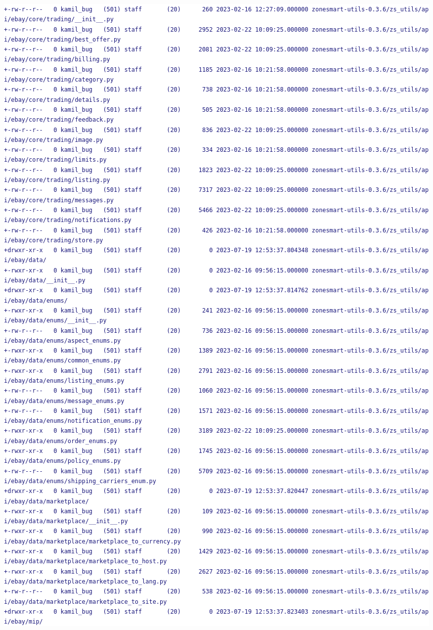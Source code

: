 ```diff
+-rw-r--r--   0 kamil_bug   (501) staff       (20)      260 2023-02-16 12:27:09.000000 zonesmart-utils-0.3.6/zs_utils/api/ebay/core/trading/__init__.py
+-rw-r--r--   0 kamil_bug   (501) staff       (20)     2952 2023-02-22 10:09:25.000000 zonesmart-utils-0.3.6/zs_utils/api/ebay/core/trading/best_offer.py
+-rw-r--r--   0 kamil_bug   (501) staff       (20)     2081 2023-02-22 10:09:25.000000 zonesmart-utils-0.3.6/zs_utils/api/ebay/core/trading/billing.py
+-rw-r--r--   0 kamil_bug   (501) staff       (20)     1185 2023-02-16 10:21:58.000000 zonesmart-utils-0.3.6/zs_utils/api/ebay/core/trading/category.py
+-rw-r--r--   0 kamil_bug   (501) staff       (20)      738 2023-02-16 10:21:58.000000 zonesmart-utils-0.3.6/zs_utils/api/ebay/core/trading/details.py
+-rw-r--r--   0 kamil_bug   (501) staff       (20)      505 2023-02-16 10:21:58.000000 zonesmart-utils-0.3.6/zs_utils/api/ebay/core/trading/feedback.py
+-rw-r--r--   0 kamil_bug   (501) staff       (20)      836 2023-02-22 10:09:25.000000 zonesmart-utils-0.3.6/zs_utils/api/ebay/core/trading/image.py
+-rw-r--r--   0 kamil_bug   (501) staff       (20)      334 2023-02-16 10:21:58.000000 zonesmart-utils-0.3.6/zs_utils/api/ebay/core/trading/limits.py
+-rw-r--r--   0 kamil_bug   (501) staff       (20)     1823 2023-02-22 10:09:25.000000 zonesmart-utils-0.3.6/zs_utils/api/ebay/core/trading/listing.py
+-rw-r--r--   0 kamil_bug   (501) staff       (20)     7317 2023-02-22 10:09:25.000000 zonesmart-utils-0.3.6/zs_utils/api/ebay/core/trading/messages.py
+-rw-r--r--   0 kamil_bug   (501) staff       (20)     5466 2023-02-22 10:09:25.000000 zonesmart-utils-0.3.6/zs_utils/api/ebay/core/trading/notifications.py
+-rw-r--r--   0 kamil_bug   (501) staff       (20)      426 2023-02-16 10:21:58.000000 zonesmart-utils-0.3.6/zs_utils/api/ebay/core/trading/store.py
+drwxr-xr-x   0 kamil_bug   (501) staff       (20)        0 2023-07-19 12:53:37.804348 zonesmart-utils-0.3.6/zs_utils/api/ebay/data/
+-rwxr-xr-x   0 kamil_bug   (501) staff       (20)        0 2023-02-16 09:56:15.000000 zonesmart-utils-0.3.6/zs_utils/api/ebay/data/__init__.py
+drwxr-xr-x   0 kamil_bug   (501) staff       (20)        0 2023-07-19 12:53:37.814762 zonesmart-utils-0.3.6/zs_utils/api/ebay/data/enums/
+-rwxr-xr-x   0 kamil_bug   (501) staff       (20)      241 2023-02-16 09:56:15.000000 zonesmart-utils-0.3.6/zs_utils/api/ebay/data/enums/__init__.py
+-rw-r--r--   0 kamil_bug   (501) staff       (20)      736 2023-02-16 09:56:15.000000 zonesmart-utils-0.3.6/zs_utils/api/ebay/data/enums/aspect_enums.py
+-rwxr-xr-x   0 kamil_bug   (501) staff       (20)     1389 2023-02-16 09:56:15.000000 zonesmart-utils-0.3.6/zs_utils/api/ebay/data/enums/common_enums.py
+-rwxr-xr-x   0 kamil_bug   (501) staff       (20)     2791 2023-02-16 09:56:15.000000 zonesmart-utils-0.3.6/zs_utils/api/ebay/data/enums/listing_enums.py
+-rw-r--r--   0 kamil_bug   (501) staff       (20)     1060 2023-02-16 09:56:15.000000 zonesmart-utils-0.3.6/zs_utils/api/ebay/data/enums/message_enums.py
+-rw-r--r--   0 kamil_bug   (501) staff       (20)     1571 2023-02-16 09:56:15.000000 zonesmart-utils-0.3.6/zs_utils/api/ebay/data/enums/notification_enums.py
+-rwxr-xr-x   0 kamil_bug   (501) staff       (20)     3189 2023-02-22 10:09:25.000000 zonesmart-utils-0.3.6/zs_utils/api/ebay/data/enums/order_enums.py
+-rwxr-xr-x   0 kamil_bug   (501) staff       (20)     1745 2023-02-16 09:56:15.000000 zonesmart-utils-0.3.6/zs_utils/api/ebay/data/enums/policy_enums.py
+-rw-r--r--   0 kamil_bug   (501) staff       (20)     5709 2023-02-16 09:56:15.000000 zonesmart-utils-0.3.6/zs_utils/api/ebay/data/enums/shipping_carriers_enum.py
+drwxr-xr-x   0 kamil_bug   (501) staff       (20)        0 2023-07-19 12:53:37.820447 zonesmart-utils-0.3.6/zs_utils/api/ebay/data/marketplace/
+-rwxr-xr-x   0 kamil_bug   (501) staff       (20)      109 2023-02-16 09:56:15.000000 zonesmart-utils-0.3.6/zs_utils/api/ebay/data/marketplace/__init__.py
+-rwxr-xr-x   0 kamil_bug   (501) staff       (20)      990 2023-02-16 09:56:15.000000 zonesmart-utils-0.3.6/zs_utils/api/ebay/data/marketplace/marketplace_to_currency.py
+-rwxr-xr-x   0 kamil_bug   (501) staff       (20)     1429 2023-02-16 09:56:15.000000 zonesmart-utils-0.3.6/zs_utils/api/ebay/data/marketplace/marketplace_to_host.py
+-rwxr-xr-x   0 kamil_bug   (501) staff       (20)     2627 2023-02-16 09:56:15.000000 zonesmart-utils-0.3.6/zs_utils/api/ebay/data/marketplace/marketplace_to_lang.py
+-rw-r--r--   0 kamil_bug   (501) staff       (20)      538 2023-02-16 09:56:15.000000 zonesmart-utils-0.3.6/zs_utils/api/ebay/data/marketplace/marketplace_to_site.py
+drwxr-xr-x   0 kamil_bug   (501) staff       (20)        0 2023-07-19 12:53:37.823403 zonesmart-utils-0.3.6/zs_utils/api/ebay/mip/
```